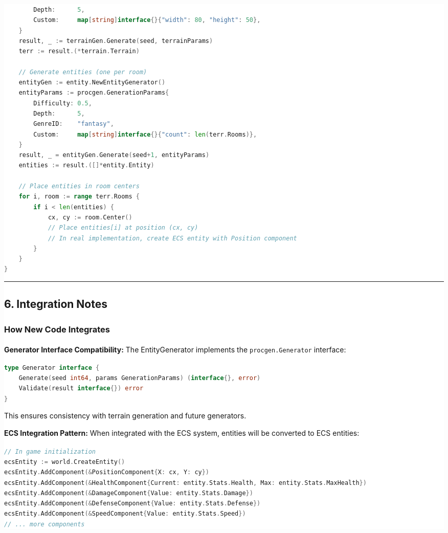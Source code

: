 ```go
        Depth:      5,
        Custom:     map[string]interface{}{"width": 80, "height": 50},
    }
    result, _ := terrainGen.Generate(seed, terrainParams)
    terr := result.(*terrain.Terrain)
    
    // Generate entities (one per room)
    entityGen := entity.NewEntityGenerator()
    entityParams := procgen.GenerationParams{
        Difficulty: 0.5,
        Depth:      5,
        GenreID:    "fantasy",
        Custom:     map[string]interface{}{"count": len(terr.Rooms)},
    }
    result, _ = entityGen.Generate(seed+1, entityParams)
    entities := result.([]*entity.Entity)
    
    // Place entities in room centers
    for i, room := range terr.Rooms {
        if i < len(entities) {
            cx, cy := room.Center()
            // Place entities[i] at position (cx, cy)
            // In real implementation, create ECS entity with Position component
        }
    }
}
```

---

## 6. Integration Notes

### How New Code Integrates

**Generator Interface Compatibility:**
The EntityGenerator implements the `procgen.Generator` interface:
```go
type Generator interface {
    Generate(seed int64, params GenerationParams) (interface{}, error)
    Validate(result interface{}) error
}
```

This ensures consistency with terrain generation and future generators.

**ECS Integration Pattern:**
When integrated with the ECS system, entities will be converted to ECS entities:
```go
// In game initialization
ecsEntity := world.CreateEntity()
ecsEntity.AddComponent(&PositionComponent{X: cx, Y: cy})
ecsEntity.AddComponent(&HealthComponent{Current: entity.Stats.Health, Max: entity.Stats.MaxHealth})
ecsEntity.AddComponent(&DamageComponent{Value: entity.Stats.Damage})
ecsEntity.AddComponent(&DefenseComponent{Value: entity.Stats.Defense})
ecsEntity.AddComponent(&SpeedComponent{Value: entity.Stats.Speed})
// ... more components
```
